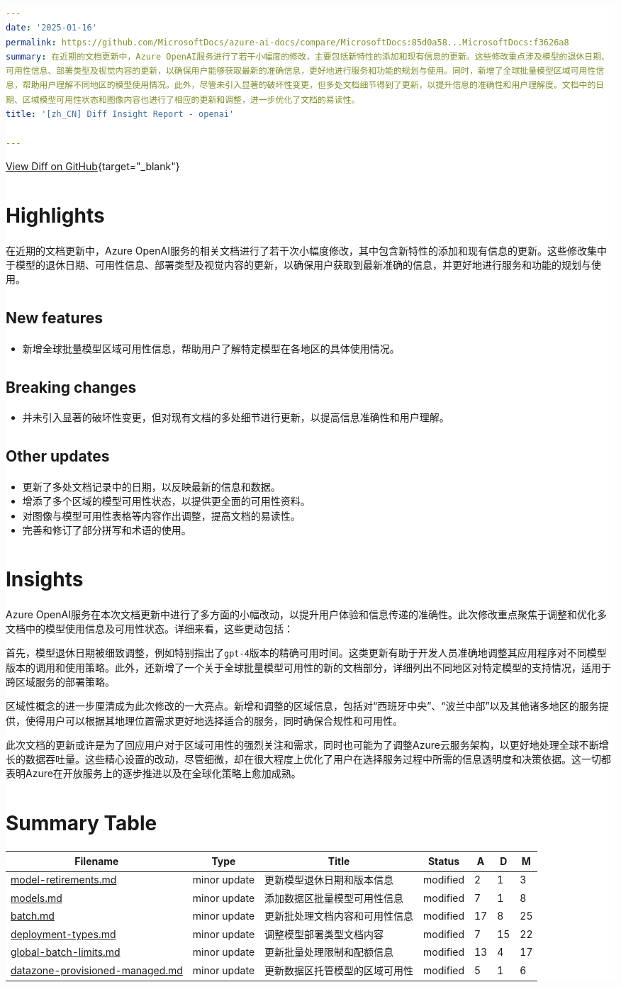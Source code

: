 ```yaml
---
date: '2025-01-16'
permalink: https://github.com/MicrosoftDocs/azure-ai-docs/compare/MicrosoftDocs:85d0a58...MicrosoftDocs:f3626a8
summary: 在近期的文档更新中，Azure OpenAI服务进行了若干小幅度的修改，主要包括新特性的添加和现有信息的更新。这些修改重点涉及模型的退休日期、可用性信息、部署类型及视觉内容的更新，以确保用户能够获取最新的准确信息，更好地进行服务和功能的规划与使用。同时，新增了全球批量模型区域可用性信息，帮助用户理解不同地区的模型使用情况。此外，尽管未引入显著的破坏性变更，但多处文档细节得到了更新，以提升信息的准确性和用户理解度。文档中的日期、区域模型可用性状态和图像内容也进行了相应的更新和调整，进一步优化了文档的易读性。
title: '[zh_CN] Diff Insight Report - openai'

---
```


[View Diff on GitHub](https://github.com/MicrosoftDocs/azure-ai-docs/compare/MicrosoftDocs:85d0a58...MicrosoftDocs:f3626a8){target="_blank"}

# Highlights

在近期的文档更新中，Azure OpenAI服务的相关文档进行了若干次小幅度修改，其中包含新特性的添加和现有信息的更新。这些修改集中于模型的退休日期、可用性信息、部署类型及视觉内容的更新，以确保用户获取到最新准确的信息，并更好地进行服务和功能的规划与使用。

## New features

- 新增全球批量模型区域可用性信息，帮助用户了解特定模型在各地区的具体使用情况。

## Breaking changes

- 并未引入显著的破坏性变更，但对现有文档的多处细节进行更新，以提高信息准确性和用户理解。

## Other updates

- 更新了多处文档记录中的日期，以反映最新的信息和数据。
- 增添了多个区域的模型可用性状态，以提供更全面的可用性资料。
- 对图像与模型可用性表格等内容作出调整，提高文档的易读性。
- 完善和修订了部分拼写和术语的使用。

# Insights

Azure OpenAI服务在本次文档更新中进行了多方面的小幅改动，以提升用户体验和信息传递的准确性。此次修改重点聚焦于调整和优化多文档中的模型使用信息及可用性状态。详细来看，这些更动包括：

首先，模型退休日期被细致调整，例如特别指出了`gpt-4`版本的精确可用时间。这类更新有助于开发人员准确地调整其应用程序对不同模型版本的调用和使用策略。此外，还新增了一个关于全球批量模型可用性的新的文档部分，详细列出不同地区对特定模型的支持情况，适用于跨区域服务的部署策略。

区域性概念的进一步厘清成为此次修改的一大亮点。新增和调整的区域信息，包括对“西班牙中央”、“波兰中部”以及其他诸多地区的服务提供，使得用户可以根据其地理位置需求更好地选择适合的服务，同时确保合规性和可用性。

此次文档的更新或许是为了回应用户对于区域可用性的强烈关注和需求，同时也可能为了调整Azure云服务架构，以更好地处理全球不断增长的数据吞吐量。这些精心设置的改动，尽管细微，却在很大程度上优化了用户在选择服务过程中所需的信息透明度和决策依据。这一切都表明Azure在开放服务上的逐步推进以及在全球化策略上愈加成熟。

# Summary Table
|  Filename  | Type |    Title    | Status | A  | D  | M  |
|------------|------|-------------|--------|----|----|----|
| [model-retirements.md](#item-03fc2e) | minor update | 更新模型退休日期和版本信息 | modified | 2 | 1 | 3 | 
| [models.md](#item-db2c37) | minor update | 添加数据区批量模型可用性信息 | modified | 7 | 1 | 8 | 
| [batch.md](#item-a131d5) | minor update | 更新批处理文档内容和可用性信息 | modified | 17 | 8 | 25 | 
| [deployment-types.md](#item-210814) | minor update | 调整模型部署类型文档内容 | modified | 7 | 15 | 22 | 
| [global-batch-limits.md](#item-73207b) | minor update | 更新批量处理限制和配额信息 | modified | 13 | 4 | 17 | 
| [datazone-provisioned-managed.md](#item-ae7f5b) | minor update | 更新数据区托管模型的区域可用性 | modified | 5 | 1 | 6 | 
